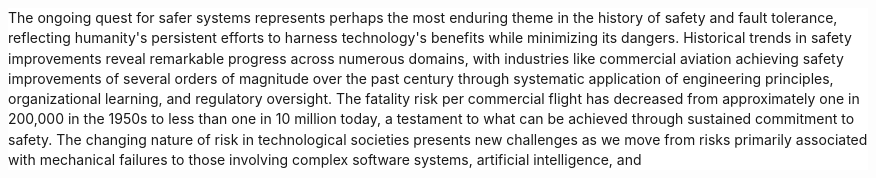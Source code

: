 The ongoing quest for safer systems represents perhaps the most enduring theme in the history of safety and fault tolerance, reflecting humanity's persistent efforts to harness technology's benefits while minimizing its dangers. Historical trends in safety improvements reveal remarkable progress across numerous domains, with industries like commercial aviation achieving safety improvements of several orders of magnitude over the past century through systematic application of engineering principles, organizational learning, and regulatory oversight. The fatality risk per commercial flight has decreased from approximately one in 200,000 in the 1950s to less than one in 10 million today, a testament to what can be achieved through sustained commitment to safety. The changing nature of risk in technological societies presents new challenges as we move from risks primarily associated with mechanical failures to those involving complex software systems, artificial intelligence, and